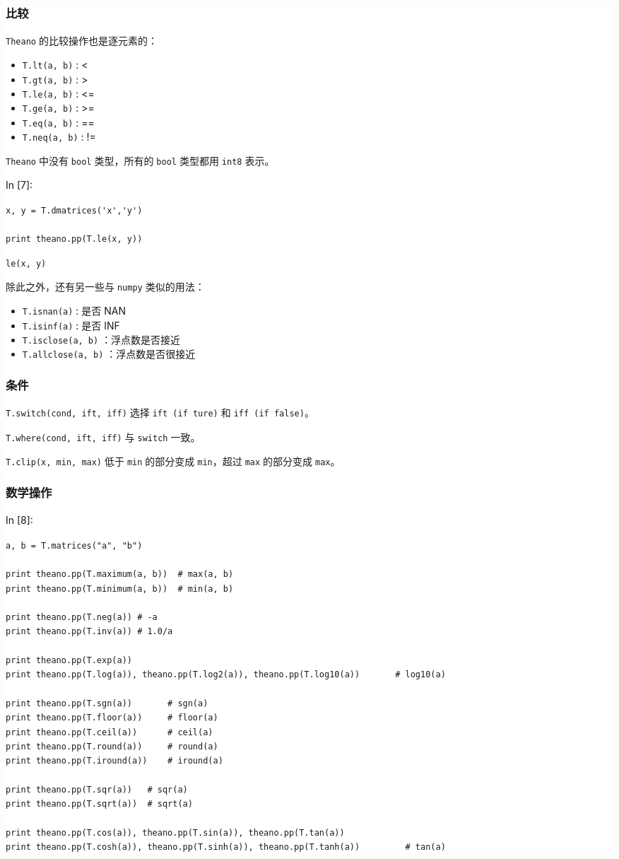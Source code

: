 ### 比较

`Theano` 的比较操作也是逐元素的：

*   `T.lt(a, b)` : <
*   `T.gt(a, b)` : >
*   `T.le(a, b)` : <=
*   `T.ge(a, b)` : >=
*   `T.eq(a, b)` : ==
*   `T.neq(a, b)` : !=

`Theano` 中没有 `bool` 类型，所有的 `bool` 类型都用 `int8` 表示。

In [7]:

```
x, y = T.dmatrices('x','y')

print theano.pp(T.le(x, y))

```

```
le(x, y)

```

除此之外，还有另一些与 `numpy` 类似的用法：

*   `T.isnan(a)` : 是否 NAN
*   `T.isinf(a)` : 是否 INF
*   `T.isclose(a, b)` ：浮点数是否接近
*   `T.allclose(a, b)` ：浮点数是否很接近

### 条件

`T.switch(cond, ift, iff)` 选择 `ift (if ture)` 和 `iff (if false)`。

`T.where(cond, ift, iff)` 与 `switch` 一致。

`T.clip(x, min, max)` 低于 `min` 的部分变成 `min`，超过 `max` 的部分变成 `max`。

### 数学操作

In [8]:

```
a, b = T.matrices("a", "b")

print theano.pp(T.maximum(a, b))  # max(a, b)
print theano.pp(T.minimum(a, b))  # min(a, b)

print theano.pp(T.neg(a)) # -a
print theano.pp(T.inv(a)) # 1.0/a

print theano.pp(T.exp(a)) 
print theano.pp(T.log(a)), theano.pp(T.log2(a)), theano.pp(T.log10(a))       # log10(a)

print theano.pp(T.sgn(a))       # sgn(a)
print theano.pp(T.floor(a))     # floor(a)
print theano.pp(T.ceil(a))      # ceil(a)
print theano.pp(T.round(a))     # round(a)
print theano.pp(T.iround(a))    # iround(a)

print theano.pp(T.sqr(a))   # sqr(a)
print theano.pp(T.sqrt(a))  # sqrt(a)

print theano.pp(T.cos(a)), theano.pp(T.sin(a)), theano.pp(T.tan(a))
print theano.pp(T.cosh(a)), theano.pp(T.sinh(a)), theano.pp(T.tanh(a))         # tan(a)
```